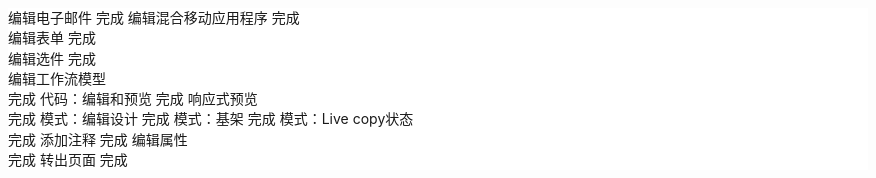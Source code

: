   <td>编辑电子邮件</td>
   <td>完成</td>
   <td> </td>
  </tr>
  <tr>
   <td>编辑混合移动应用程序</td>
   <td>完成<br /> </td>
   <td> </td>
  </tr>
  <tr>
   <td>编辑表单</td>
   <td>完成<br /> </td>
   <td> </td>
  </tr>
  <tr>
   <td>编辑选件</td>
   <td>完成<br /> </td>
   <td> </td>
  </tr>
  <tr>
   <td>编辑工作流模型<br /> </td>
   <td>完成</td>
   <td> </td>
  </tr>
  <tr>
   <td>代码：编辑和预览</td>
   <td>完成</td>
   <td> </td>
  </tr>
  <tr>
   <td>响应式预览<br /> </td>
   <td>完成</td>
   <td> </td>
  </tr>
  <tr>
   <td>模式：编辑设计</td>
   <td>完成</td>
   <td> </td>
  </tr>
  <tr>
   <td>模式：基架</td>
   <td>完成</td>
   <td> </td>
  </tr>
  <tr>
   <td>模式：Live copy状态<br /> </td>
   <td>完成</td>
   <td> </td>
  </tr>
  <tr>
   <td>添加注释</td>
   <td>完成</td>
   <td> </td>
  </tr>
  <tr>
   <td>编辑属性<br /> </td>
   <td>完成</td>
   <td> </td>
  </tr>
  <tr>
   <td>转出页面</td>
   <td>完成<br /> </td>
   <td> </td>
  </tr>